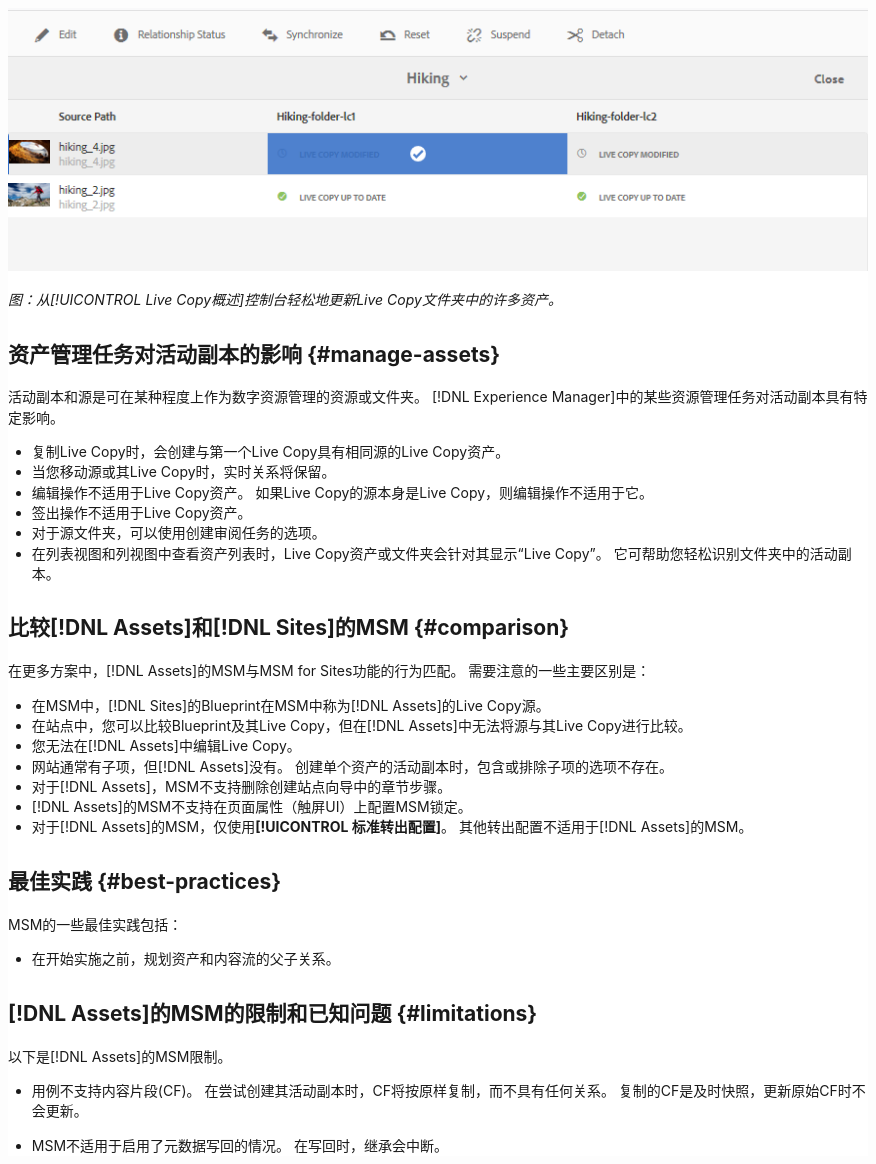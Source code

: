    ![从Live Copy概述控制台轻松地更新Live Copy文件夹中的许多资产](assets/livecopyconsole_update_many_assets.png)

   *图：从[!UICONTROL Live Copy概述]控制台轻松地更新Live Copy文件夹中的许多资产。*

## 资产管理任务对活动副本的影响 {#manage-assets}

活动副本和源是可在某种程度上作为数字资源管理的资源或文件夹。 [!DNL Experience Manager]中的某些资源管理任务对活动副本具有特定影响。

* 复制Live Copy时，会创建与第一个Live Copy具有相同源的Live Copy资产。
* 当您移动源或其Live Copy时，实时关系将保留。
* 编辑操作不适用于Live Copy资产。 如果Live Copy的源本身是Live Copy，则编辑操作不适用于它。
* 签出操作不适用于Live Copy资产。
* 对于源文件夹，可以使用创建审阅任务的选项。
* 在列表视图和列视图中查看资产列表时，Live Copy资产或文件夹会针对其显示“Live Copy”。 它可帮助您轻松识别文件夹中的活动副本。

## 比较[!DNL Assets]和[!DNL Sites]的MSM {#comparison}

在更多方案中，[!DNL Assets]的MSM与MSM for Sites功能的行为匹配。 需要注意的一些主要区别是：

* 在MSM中，[!DNL Sites]的Blueprint在MSM中称为[!DNL Assets]的Live Copy源。
* 在站点中，您可以比较Blueprint及其Live Copy，但在[!DNL Assets]中无法将源与其Live Copy进行比较。
* 您无法在[!DNL Assets]中编辑Live Copy。
* 网站通常有子项，但[!DNL Assets]没有。 创建单个资产的活动副本时，包含或排除子项的选项不存在。
* 对于[!DNL Assets]，MSM不支持删除创建站点向导中的章节步骤。
* [!DNL Assets]的MSM不支持在页面属性（触屏UI）上配置MSM锁定。
* 对于[!DNL Assets]的MSM，仅使用&#x200B;**[!UICONTROL 标准转出配置]**。 其他转出配置不适用于[!DNL Assets]的MSM。

## 最佳实践 {#best-practices}

MSM的一些最佳实践包括：

* 在开始实施之前，规划资产和内容流的父子关系。

## [!DNL Assets]的MSM的限制和已知问题 {#limitations}

以下是[!DNL Assets]的MSM限制。

* 用例不支持内容片段(CF)。 在尝试创建其活动副本时，CF将按原样复制，而不具有任何关系。 复制的CF是及时快照，更新原始CF时不会更新。

* MSM不适用于启用了元数据写回的情况。 在写回时，继承会中断。
